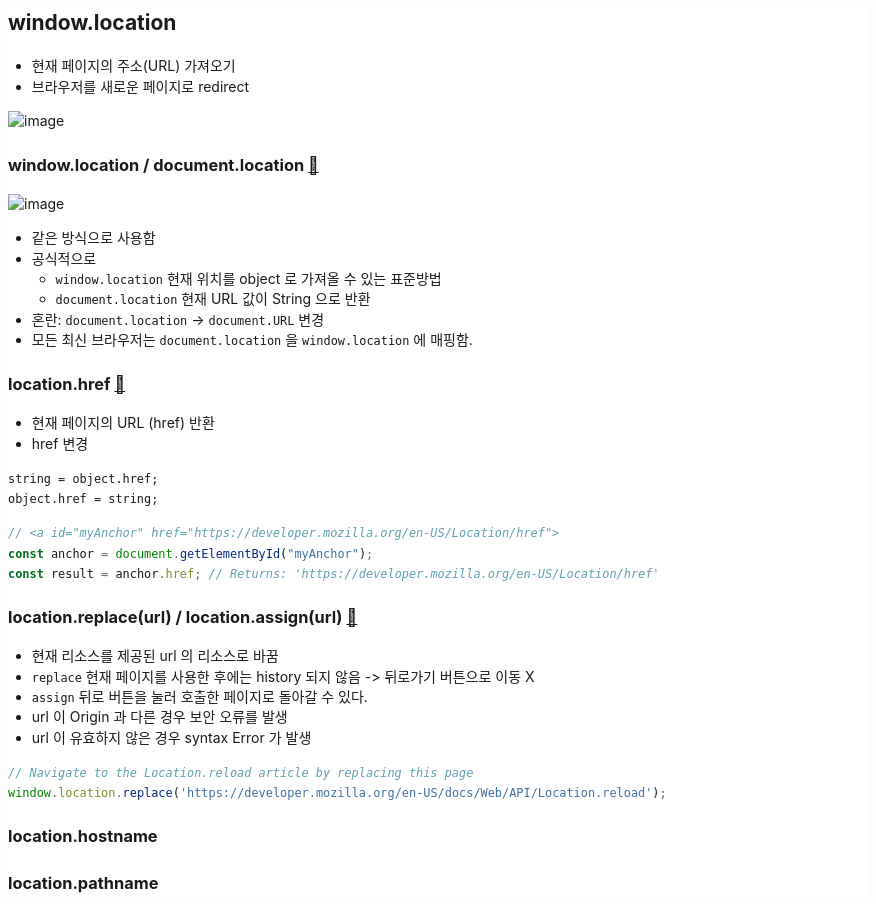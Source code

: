 
## window.location
- 현재 페이지의 주소(URL) 가져오기
- 브라우저를 새로운 페이지로 redirect 

![image](https://user-images.githubusercontent.com/31977543/96479341-c7f20c80-1273-11eb-89e5-72953d17cea7.png)

### window.location / document.location [:link:](https://nopanic.tistory.com/11)
![image](https://user-images.githubusercontent.com/31977543/96876410-63bd8b80-14b3-11eb-9fb0-ccf05630063c.png)
- 같은 방식으로 사용함
- 공식적으로
    - `window.location` 현재 위치를 object 로 가져올 수 있는 표준방법
    - `document.location` 현재 URL 값이 String 으로 반환
- 혼란:  `document.location` -> `document.URL` 변경
- 모든 최신 브라우저는 `document.location` 을 `window.location` 에 매핑함.
  

### location.href [:link:](https://developer.mozilla.org/en-US/docs/Web/API/Location/href)
- 현재 페이지의 URL (href) 반환
- href 변경

```
string = object.href;
object.href = string;
```

```javascript
// <a id="myAnchor" href="https://developer.mozilla.org/en-US/Location/href"> 
const anchor = document.getElementById("myAnchor");
const result = anchor.href; // Returns: 'https://developer.mozilla.org/en-US/Location/href'
```

### location.replace(url) / location.assign(url)  [:link:](https://developer.mozilla.org/en-US/docs/Web/API/Location/replace)
- 현재 리소스를 제공된 url 의 리소스로 바꿈
- `replace` 현재 페이지를 사용한 후에는 history 되지 않음 -> 뒤로가기 버튼으로 이동 X
- `assign` 뒤로 버튼을 눌러 호출한 페이지로 돌아갈 수 있다.
- url 이 Origin 과 다른 경우 보안 오류를 발생
- url 이 유효하지 않은 경우 syntax Error 가 발생

```javascript
// Navigate to the Location.reload article by replacing this page
window.location.replace('https://developer.mozilla.org/en-US/docs/Web/API/Location.reload');
```

### location.hostname

### location.pathname
 